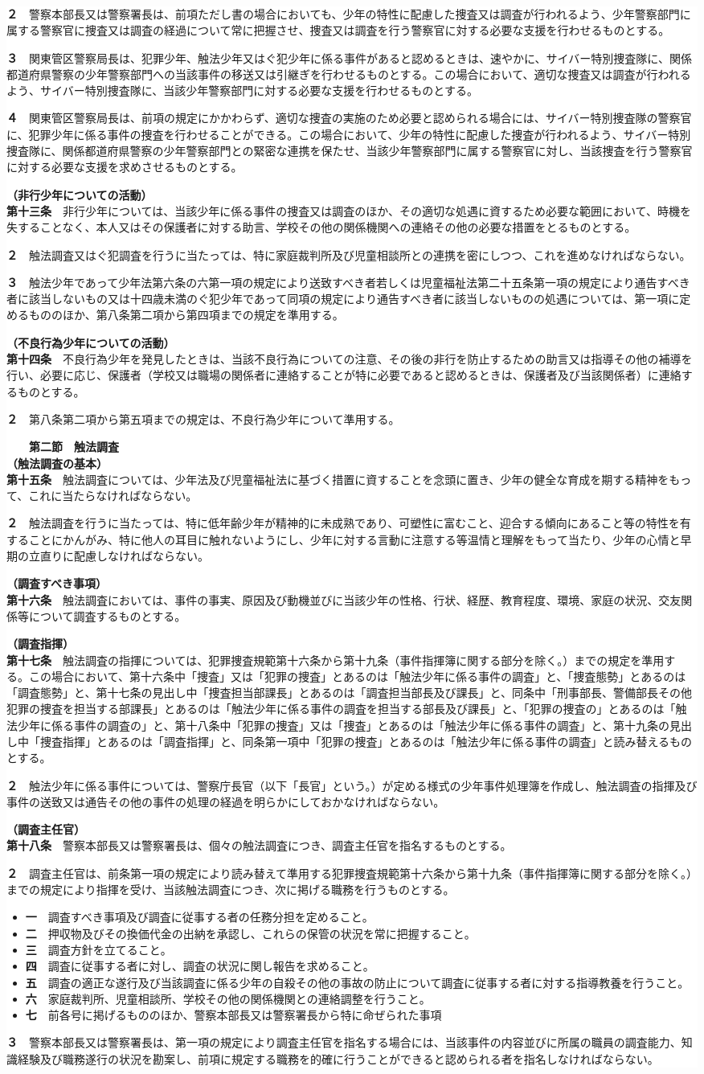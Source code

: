 **２**　警察本部長又は警察署長は、前項ただし書の場合においても、少年の特性に配慮した捜査又は調査が行われるよう、少年警察部門に属する警察官に捜査又は調査の経過について常に把握させ、捜査又は調査を行う警察官に対する必要な支援を行わせるものとする。  
  
**３**　関東管区警察局長は、犯罪少年、触法少年又はぐ犯少年に係る事件があると認めるときは、速やかに、サイバー特別捜査隊に、関係都道府県警察の少年警察部門への当該事件の移送又は引継ぎを行わせるものとする。この場合において、適切な捜査又は調査が行われるよう、サイバー特別捜査隊に、当該少年警察部門に対する必要な支援を行わせるものとする。  
  
**４**　関東管区警察局長は、前項の規定にかかわらず、適切な捜査の実施のため必要と認められる場合には、サイバー特別捜査隊の警察官に、犯罪少年に係る事件の捜査を行わせることができる。この場合において、少年の特性に配慮した捜査が行われるよう、サイバー特別捜査隊に、関係都道府県警察の少年警察部門との緊密な連携を保たせ、当該少年警察部門に属する警察官に対し、当該捜査を行う警察官に対する必要な支援を求めさせるものとする。  
  
**（非行少年についての活動）**  
**第十三条**　非行少年については、当該少年に係る事件の捜査又は調査のほか、その適切な処遇に資するため必要な範囲において、時機を失することなく、本人又はその保護者に対する助言、学校その他の関係機関への連絡その他の必要な措置をとるものとする。  
  
**２**　触法調査又はぐ犯調査を行うに当たっては、特に家庭裁判所及び児童相談所との連携を密にしつつ、これを進めなければならない。  
  
**３**　触法少年であって少年法第六条の六第一項の規定により送致すべき者若しくは児童福祉法第二十五条第一項の規定により通告すべき者に該当しないもの又は十四歳未満のぐ犯少年であって同項の規定により通告すべき者に該当しないものの処遇については、第一項に定めるもののほか、第八条第二項から第四項までの規定を準用する。  
  
**（不良行為少年についての活動）**  
**第十四条**　不良行為少年を発見したときは、当該不良行為についての注意、その後の非行を防止するための助言又は指導その他の補導を行い、必要に応じ、保護者（学校又は職場の関係者に連絡することが特に必要であると認めるときは、保護者及び当該関係者）に連絡するものとする。  
  
**２**　第八条第二項から第五項までの規定は、不良行為少年について準用する。  
  
&emsp;&emsp;**第二節　触法調査**  
**（触法調査の基本）**  
**第十五条**　触法調査については、少年法及び児童福祉法に基づく措置に資することを念頭に置き、少年の健全な育成を期する精神をもって、これに当たらなければならない。  
  
**２**　触法調査を行うに当たっては、特に低年齢少年が精神的に未成熟であり、可塑性に富むこと、迎合する傾向にあること等の特性を有することにかんがみ、特に他人の耳目に触れないようにし、少年に対する言動に注意する等温情と理解をもって当たり、少年の心情と早期の立直りに配慮しなければならない。  
  
**（調査すべき事項）**  
**第十六条**　触法調査においては、事件の事実、原因及び動機並びに当該少年の性格、行状、経歴、教育程度、環境、家庭の状況、交友関係等について調査するものとする。  
  
**（調査指揮）**  
**第十七条**　触法調査の指揮については、犯罪捜査規範第十六条から第十九条（事件指揮簿に関する部分を除く。）までの規定を準用する。この場合において、第十六条中「捜査」又は「犯罪の捜査」とあるのは「触法少年に係る事件の調査」と、「捜査態勢」とあるのは「調査態勢」と、第十七条の見出し中「捜査担当部課長」とあるのは「調査担当部長及び課長」と、同条中「刑事部長、警備部長その他犯罪の捜査を担当する部課長」とあるのは「触法少年に係る事件の調査を担当する部長及び課長」と、「犯罪の捜査の」とあるのは「触法少年に係る事件の調査の」と、第十八条中「犯罪の捜査」又は「捜査」とあるのは「触法少年に係る事件の調査」と、第十九条の見出し中「捜査指揮」とあるのは「調査指揮」と、同条第一項中「犯罪の捜査」とあるのは「触法少年に係る事件の調査」と読み替えるものとする。  
  
**２**　触法少年に係る事件については、警察庁長官（以下「長官」という。）が定める様式の少年事件処理簿を作成し、触法調査の指揮及び事件の送致又は通告その他の事件の処理の経過を明らかにしておかなければならない。  
  
**（調査主任官）**  
**第十八条**　警察本部長又は警察署長は、個々の触法調査につき、調査主任官を指名するものとする。  
  
**２**　調査主任官は、前条第一項の規定により読み替えて準用する犯罪捜査規範第十六条から第十九条（事件指揮簿に関する部分を除く。）までの規定により指揮を受け、当該触法調査につき、次に掲げる職務を行うものとする。  
* **一**　調査すべき事項及び調査に従事する者の任務分担を定めること。  
* **二**　押収物及びその換価代金の出納を承認し、これらの保管の状況を常に把握すること。  
* **三**　調査方針を立てること。  
* **四**　調査に従事する者に対し、調査の状況に関し報告を求めること。  
* **五**　調査の適正な遂行及び当該調査に係る少年の自殺その他の事故の防止について調査に従事する者に対する指導教養を行うこと。  
* **六**　家庭裁判所、児童相談所、学校その他の関係機関との連絡調整を行うこと。  
* **七**　前各号に掲げるもののほか、警察本部長又は警察署長から特に命ぜられた事項  
  
**３**　警察本部長又は警察署長は、第一項の規定により調査主任官を指名する場合には、当該事件の内容並びに所属の職員の調査能力、知識経験及び職務遂行の状況を勘案し、前項に規定する職務を的確に行うことができると認められる者を指名しなければならない。  
  